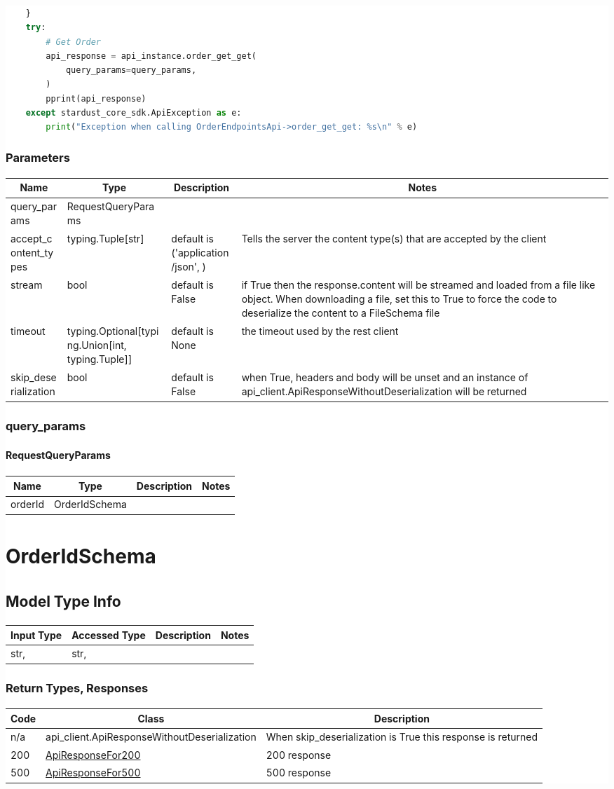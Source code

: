 ```python
    }
    try:
        # Get Order
        api_response = api_instance.order_get_get(
            query_params=query_params,
        )
        pprint(api_response)
    except stardust_core_sdk.ApiException as e:
        print("Exception when calling OrderEndpointsApi->order_get_get: %s\n" % e)
```
### Parameters

Name | Type | Description  | Notes
------------- | ------------- | ------------- | -------------
query_params | RequestQueryParams | |
accept_content_types | typing.Tuple[str] | default is ('application/json', ) | Tells the server the content type(s) that are accepted by the client
stream | bool | default is False | if True then the response.content will be streamed and loaded from a file like object. When downloading a file, set this to True to force the code to deserialize the content to a FileSchema file
timeout | typing.Optional[typing.Union[int, typing.Tuple]] | default is None | the timeout used by the rest client
skip_deserialization | bool | default is False | when True, headers and body will be unset and an instance of api_client.ApiResponseWithoutDeserialization will be returned

### query_params
#### RequestQueryParams

Name | Type | Description  | Notes
------------- | ------------- | ------------- | -------------
orderId | OrderIdSchema | | 


# OrderIdSchema

## Model Type Info
Input Type | Accessed Type | Description | Notes
------------ | ------------- | ------------- | -------------
str,  | str,  |  | 

### Return Types, Responses

Code | Class | Description
------------- | ------------- | -------------
n/a | api_client.ApiResponseWithoutDeserialization | When skip_deserialization is True this response is returned
200 | [ApiResponseFor200](#order_get_get.ApiResponseFor200) | 200 response
500 | [ApiResponseFor500](#order_get_get.ApiResponseFor500) | 500 response
